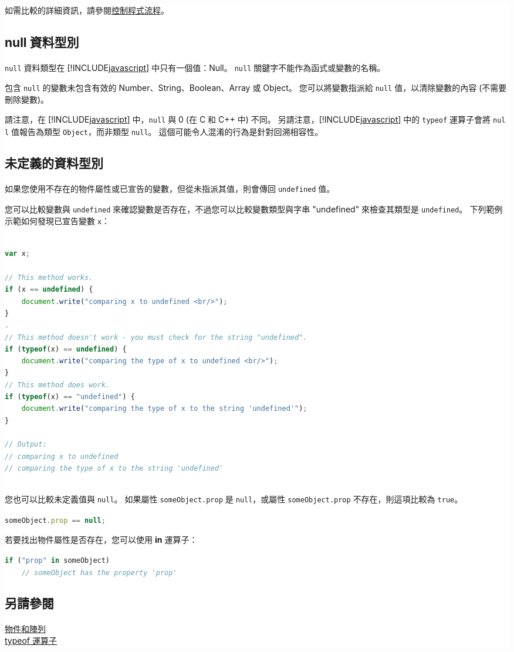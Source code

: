  如需比較的詳細資訊，請參閱[控制程式流程](../javascript/controlling-program-flow-javascript.md)。  
  
## <a name="the-null-data-type"></a>null 資料型別  
 `null` 資料類型在 [!INCLUDE[javascript](../javascript/includes/javascript-md.md)] 中只有一個值：Null。 `null` 關鍵字不能作為函式或變數的名稱。  
  
 包含 `null` 的變數未包含有效的 Number、String、Boolean、Array 或 Object。 您可以將變數指派給 `null` 值，以清除變數的內容 (不需要刪除變數)。  
  
 請注意，在 [!INCLUDE[javascript](../javascript/includes/javascript-md.md)] 中，`null` 與 0 (在 C 和 C++ 中) 不同。 另請注意，[!INCLUDE[javascript](../javascript/includes/javascript-md.md)] 中的 `typeof` 運算子會將 `null` 值報告為類型 `Object`，而非類型 `null`。 這個可能令人混淆的行為是針對回溯相容性。  
  
## <a name="the-undefined-data-type"></a>未定義的資料型別  
 如果您使用不存在的物件屬性或已宣告的變數，但從未指派其值，則會傳回 `undefined` 值。  
  
 您可以比較變數與 `undefined` 來確認變數是否存在，不過您可以比較變數類型與字串 "undefined" 來檢查其類型是 `undefined`。 下列範例示範如何發現已宣告變數 `x`：  
  
```JavaScript  
  
var x;  
  
// This method works.  
if (x == undefined) {  
    document.write("comparing x to undefined <br/>");  
}  
.  
// This method doesn't work - you must check for the string "undefined".  
if (typeof(x) == undefined) {  
    document.write("comparing the type of x to undefined <br/>");  
}  
// This method does work.   
if (typeof(x) == "undefined") {  
    document.write("comparing the type of x to the string 'undefined'");  
}  
  
// Output:   
// comparing x to undefined   
// comparing the type of x to the string 'undefined'  
  
```  
  
 您也可以比較未定義值與 `null`。 如果屬性 `someObject.prop` 是 `null`，或屬性 `someObject.prop` 不存在，則這項比較為 `true`。  
  
```JavaScript  
someObject.prop == null;  
```  
  
 若要找出物件屬性是否存在，您可以使用 **in** 運算子：  
  
```JavaScript  
if ("prop" in someObject)  
    // someObject has the property 'prop'  
```  
  
## <a name="see-also"></a>另請參閱  
 [物件和陣列](../javascript/objects-and-arrays-javascript.md)   
 [typeof 運算子](../javascript/reference/typeof-operator-decrementjavascript.md)